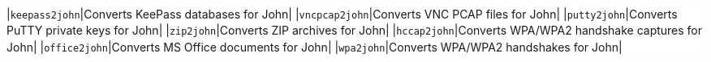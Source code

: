 |`keepass2john`|Converts KeePass databases for John|
|`vncpcap2john`|Converts VNC PCAP files for John|
|`putty2john`|Converts PuTTY private keys for John|
|`zip2john`|Converts ZIP archives for John|
|`hccap2john`|Converts WPA/WPA2 handshake captures for John|
|`office2john`|Converts MS Office documents for John|
|`wpa2john`|Converts WPA/WPA2 handshakes for John|



